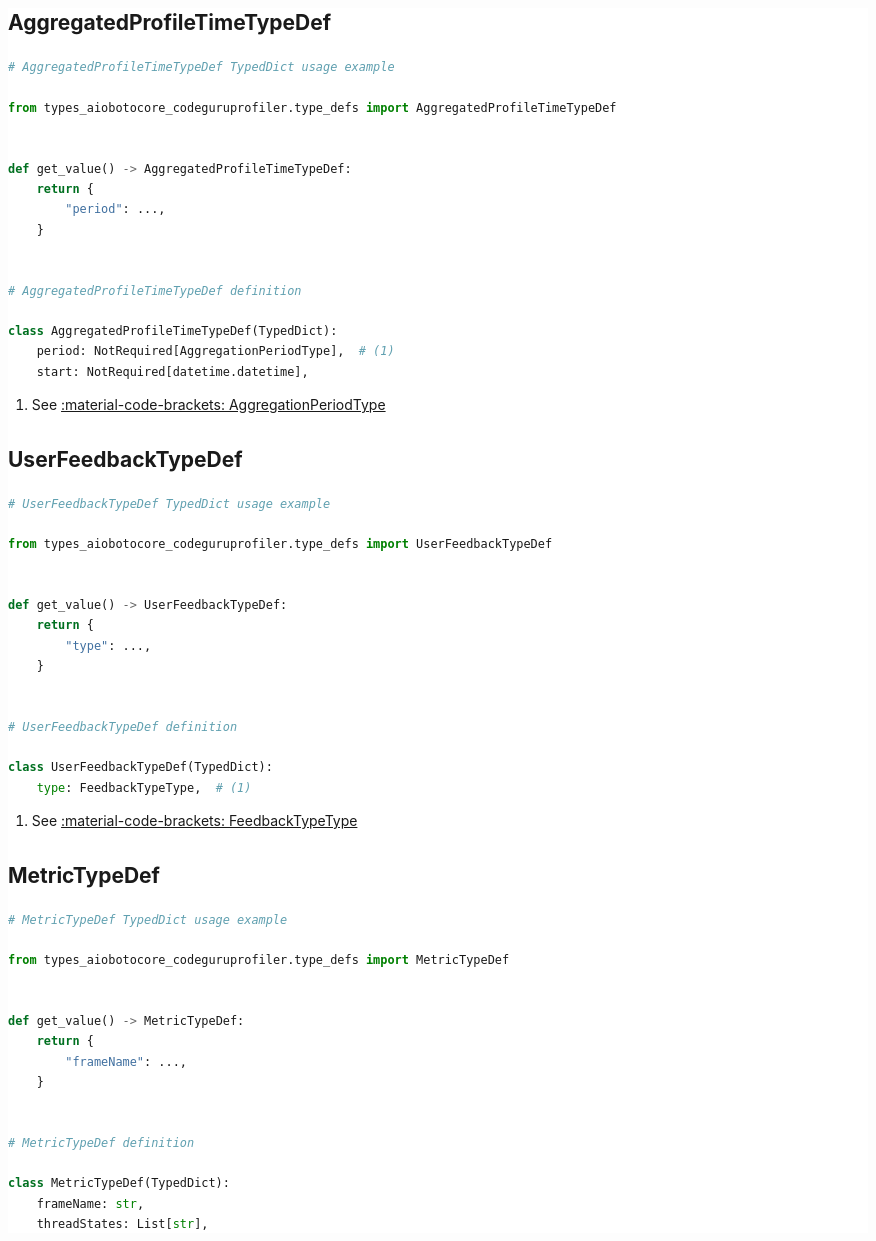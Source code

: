 
## AggregatedProfileTimeTypeDef

```python
# AggregatedProfileTimeTypeDef TypedDict usage example

from types_aiobotocore_codeguruprofiler.type_defs import AggregatedProfileTimeTypeDef


def get_value() -> AggregatedProfileTimeTypeDef:
    return {
        "period": ...,
    }


# AggregatedProfileTimeTypeDef definition

class AggregatedProfileTimeTypeDef(TypedDict):
    period: NotRequired[AggregationPeriodType],  # (1)
    start: NotRequired[datetime.datetime],
```

1. See [:material-code-brackets: AggregationPeriodType](./literals.md#aggregationperiodtype)

## UserFeedbackTypeDef

```python
# UserFeedbackTypeDef TypedDict usage example

from types_aiobotocore_codeguruprofiler.type_defs import UserFeedbackTypeDef


def get_value() -> UserFeedbackTypeDef:
    return {
        "type": ...,
    }


# UserFeedbackTypeDef definition

class UserFeedbackTypeDef(TypedDict):
    type: FeedbackTypeType,  # (1)
```

1. See [:material-code-brackets: FeedbackTypeType](./literals.md#feedbacktypetype)

## MetricTypeDef

```python
# MetricTypeDef TypedDict usage example

from types_aiobotocore_codeguruprofiler.type_defs import MetricTypeDef


def get_value() -> MetricTypeDef:
    return {
        "frameName": ...,
    }


# MetricTypeDef definition

class MetricTypeDef(TypedDict):
    frameName: str,
    threadStates: List[str],
```